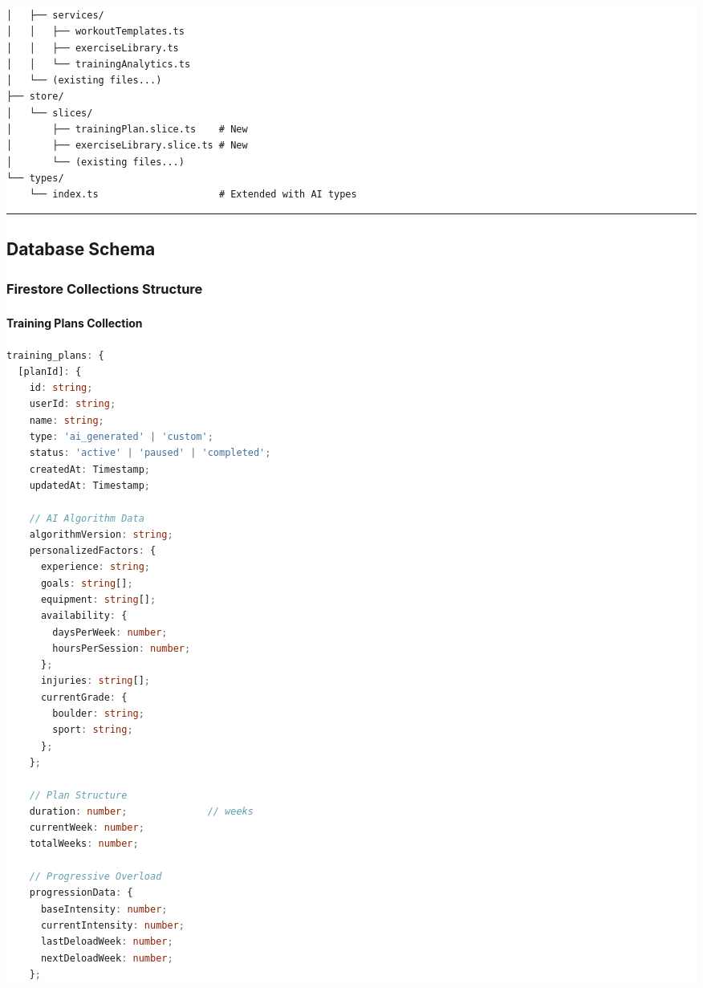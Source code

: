 ```
│   ├── services/
│   │   ├── workoutTemplates.ts
│   │   ├── exerciseLibrary.ts
│   │   └── trainingAnalytics.ts
│   └── (existing files...)
├── store/
│   └── slices/
│       ├── trainingPlan.slice.ts    # New
│       ├── exerciseLibrary.slice.ts # New
│       └── (existing files...)
└── types/
    └── index.ts                     # Extended with AI types
```

---

## Database Schema

### Firestore Collections Structure

#### Training Plans Collection

```typescript
training_plans: {
  [planId]: {
    id: string;
    userId: string;
    name: string;
    type: 'ai_generated' | 'custom';
    status: 'active' | 'paused' | 'completed';
    createdAt: Timestamp;
    updatedAt: Timestamp;

    // AI Algorithm Data
    algorithmVersion: string;
    personalizedFactors: {
      experience: string;
      goals: string[];
      equipment: string[];
      availability: {
        daysPerWeek: number;
        hoursPerSession: number;
      };
      injuries: string[];
      currentGrade: {
        boulder: string;
        sport: string;
      };
    };

    // Plan Structure
    duration: number;              // weeks
    currentWeek: number;
    totalWeeks: number;

    // Progressive Overload
    progressionData: {
      baseIntensity: number;
      currentIntensity: number;
      lastDeloadWeek: number;
      nextDeloadWeek: number;
    };

```

  [weekNumber]: {
  [templateId]: {
  [exerciseId]: {
  [sessionId]: {